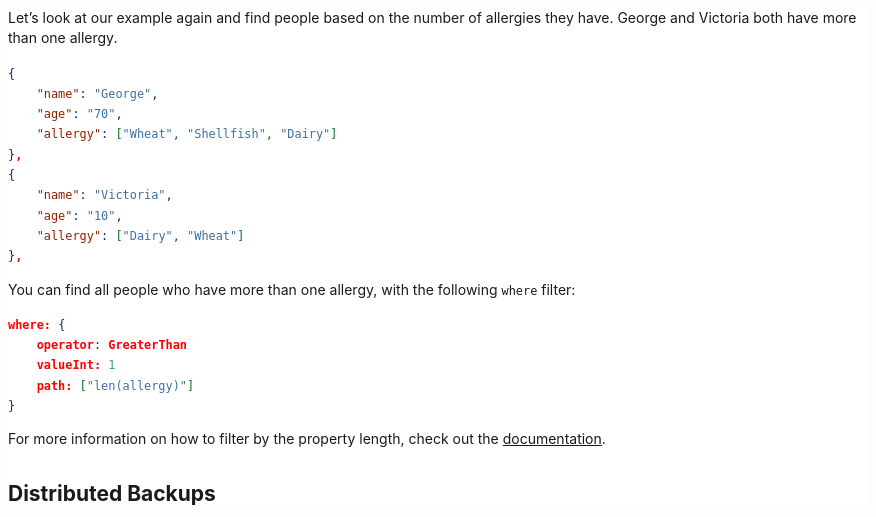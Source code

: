 Let’s look at our example again and find people based on the number of allergies they have. George and Victoria both have more than one allergy.

```json
{
    "name": "George",
    "age": "70",
    "allergy": ["Wheat", "Shellfish", "Dairy"]
},
{
    "name": "Victoria",
    "age": "10",
    "allergy": ["Dairy", "Wheat"]
},
```

You can find all people who have more than one allergy, with the following `where` filter:

```json
where: {
    operator: GreaterThan
    valueInt: 1
    path: ["len(allergy)"]
}
```

For more information on how to filter by the property length, check out the [documentation](https://weaviate.io/developers/weaviate/current/graphql-references/filters.html#filter-by-property-length).

## Distributed Backups